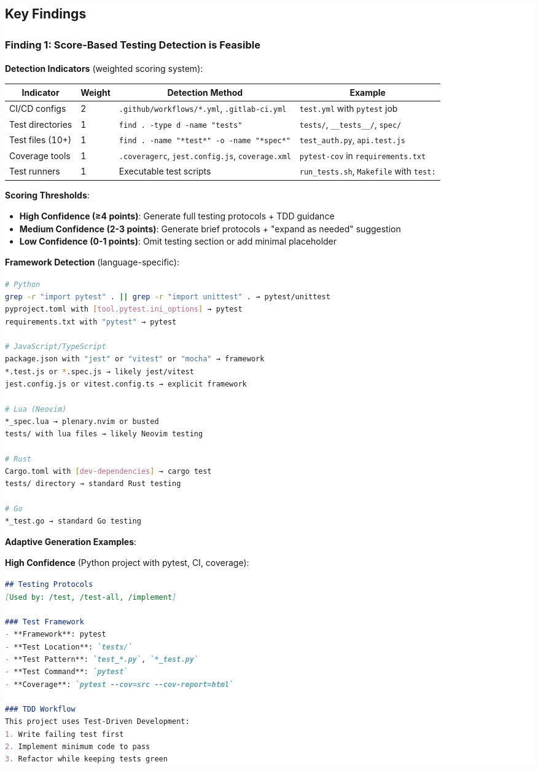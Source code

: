 ## Key Findings

### Finding 1: Score-Based Testing Detection is Feasible

**Detection Indicators** (weighted scoring system):

| Indicator | Weight | Detection Method | Example |
|-----------|--------|------------------|---------|
| CI/CD configs | 2 | `.github/workflows/*.yml`, `.gitlab-ci.yml` | `test.yml` with `pytest` job |
| Test directories | 1 | `find . -type d -name "tests"` | `tests/`, `__tests__/`, `spec/` |
| Test files (10+) | 1 | `find . -name "*test*" -o -name "*spec*"` | `test_auth.py`, `api.test.js` |
| Coverage tools | 1 | `.coveragerc`, `jest.config.js`, `coverage.xml` | `pytest-cov` in `requirements.txt` |
| Test runners | 1 | Executable test scripts | `run_tests.sh`, `Makefile` with `test:` |

**Scoring Thresholds**:
- **High Confidence (≥4 points)**: Generate full testing protocols + TDD guidance
- **Medium Confidence (2-3 points)**: Generate brief protocols + "expand as needed" suggestion
- **Low Confidence (0-1 points)**: Omit testing section or add minimal placeholder

**Framework Detection** (language-specific):

```bash
# Python
grep -r "import pytest" . || grep -r "import unittest" . → pytest/unittest
pyproject.toml with [tool.pytest.ini_options] → pytest
requirements.txt with "pytest" → pytest

# JavaScript/TypeScript
package.json with "jest" or "vitest" or "mocha" → framework
*.test.js or *.spec.js → likely jest/vitest
jest.config.js or vitest.config.ts → explicit framework

# Lua (Neovim)
*_spec.lua → plenary.nvim or busted
tests/ with lua files → likely Neovim testing

# Rust
Cargo.toml with [dev-dependencies] → cargo test
tests/ directory → standard Rust testing

# Go
*_test.go → standard Go testing
```

**Adaptive Generation Examples**:

**High Confidence** (Python project with pytest, CI, coverage):
```markdown
## Testing Protocols
[Used by: /test, /test-all, /implement]

### Test Framework
- **Framework**: pytest
- **Test Location**: `tests/`
- **Test Pattern**: `test_*.py`, `*_test.py`
- **Test Command**: `pytest`
- **Coverage**: `pytest --cov=src --cov-report=html`

### TDD Workflow
This project uses Test-Driven Development:
1. Write failing test first
2. Implement minimum code to pass
3. Refactor while keeping tests green
```
